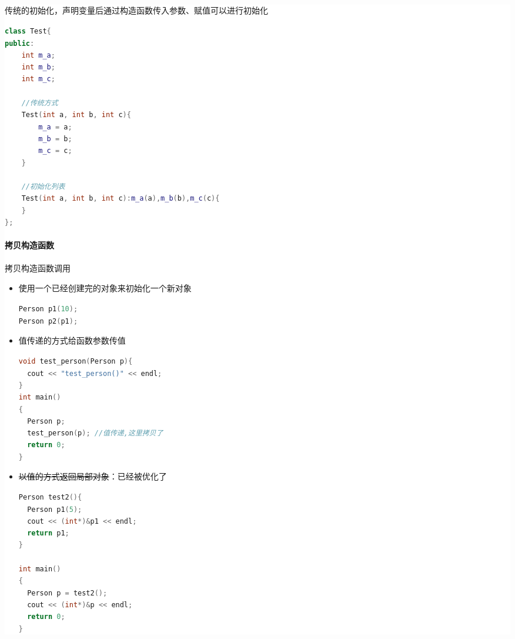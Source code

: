 传统的初始化，声明变量后通过构造函数传入参数、赋值可以进行初始化

```C++
class Test{
public:
	int m_a;
	int m_b;
	int m_c;

	//传统方式
    Test(int a, int b, int c){
		m_a = a;
		m_b = b;
		m_c = c;
	}

	//初始化列表
    Test(int a, int b, int c):m_a(a),m_b(b),m_c(c){
	}
};
```

#### 拷贝构造函数

拷贝构造函数调用

* 使用一个已经创建完的对象来初始化一个新对象

  ```C++
  Person p1(10);
  Person p2(p1);
  ```

* 值传递的方式给函数参数传值

  ```C++
  void test_person(Person p){
  	cout << "test_person()" << endl;
  }
  int main()
  {
  	Person p;
  	test_person(p); //值传递,这里拷贝了
  	return 0;
  }
  ```

* ~~以值的方式返回局部对象~~：已经被优化了

  ```C++
  Person test2(){
  	Person p1(5);
  	cout << (int*)&p1 << endl;
  	return p1;
  }
  
  int main()
  {
  	Person p = test2();
  	cout << (int*)&p << endl;
  	return 0;
  }
  ```
